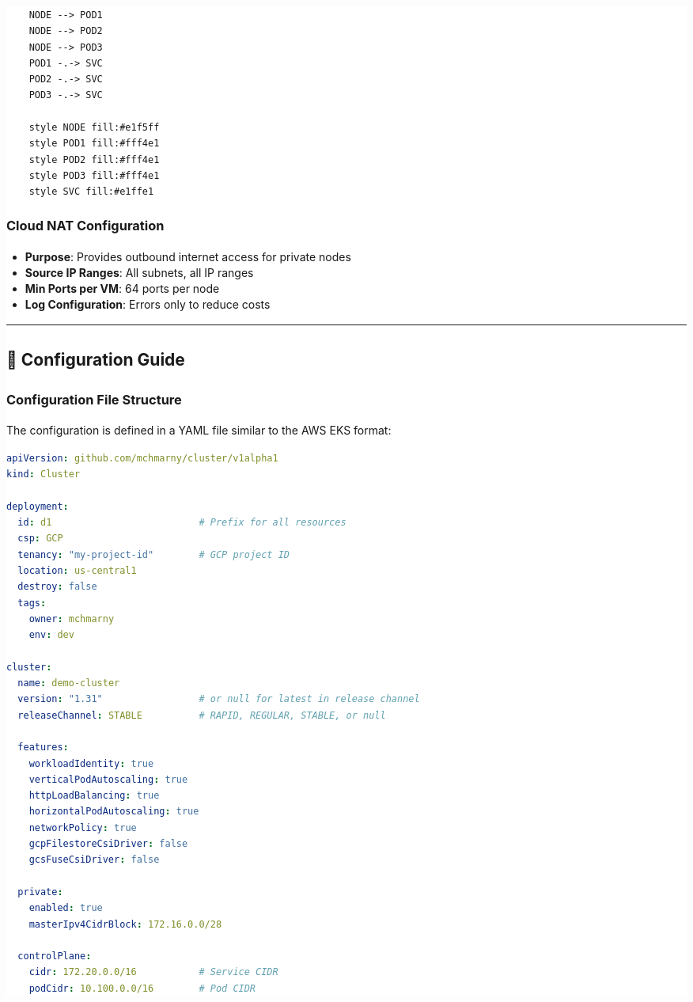 ```mermaid
    NODE --> POD1
    NODE --> POD2
    NODE --> POD3
    POD1 -.-> SVC
    POD2 -.-> SVC
    POD3 -.-> SVC
    
    style NODE fill:#e1f5ff
    style POD1 fill:#fff4e1
    style POD2 fill:#fff4e1
    style POD3 fill:#fff4e1
    style SVC fill:#e1ffe1
```

### Cloud NAT Configuration

- **Purpose**: Provides outbound internet access for private nodes
- **Source IP Ranges**: All subnets, all IP ranges
- **Min Ports per VM**: 64 ports per node
- **Log Configuration**: Errors only to reduce costs

---

## 📝 Configuration Guide

### Configuration File Structure

The configuration is defined in a YAML file similar to the AWS EKS format:

```yaml
apiVersion: github.com/mchmarny/cluster/v1alpha1
kind: Cluster

deployment:
  id: d1                          # Prefix for all resources
  csp: GCP
  tenancy: "my-project-id"        # GCP project ID
  location: us-central1
  destroy: false
  tags:
    owner: mchmarny
    env: dev

cluster:
  name: demo-cluster
  version: "1.31"                 # or null for latest in release channel
  releaseChannel: STABLE          # RAPID, REGULAR, STABLE, or null

  features:
    workloadIdentity: true
    verticalPodAutoscaling: true
    httpLoadBalancing: true
    horizontalPodAutoscaling: true
    networkPolicy: true
    gcpFilestoreCsiDriver: false
    gcsFuseCsiDriver: false

  private:
    enabled: true
    masterIpv4CidrBlock: 172.16.0.0/28

  controlPlane:
    cidr: 172.20.0.0/16           # Service CIDR
    podCidr: 10.100.0.0/16        # Pod CIDR
```